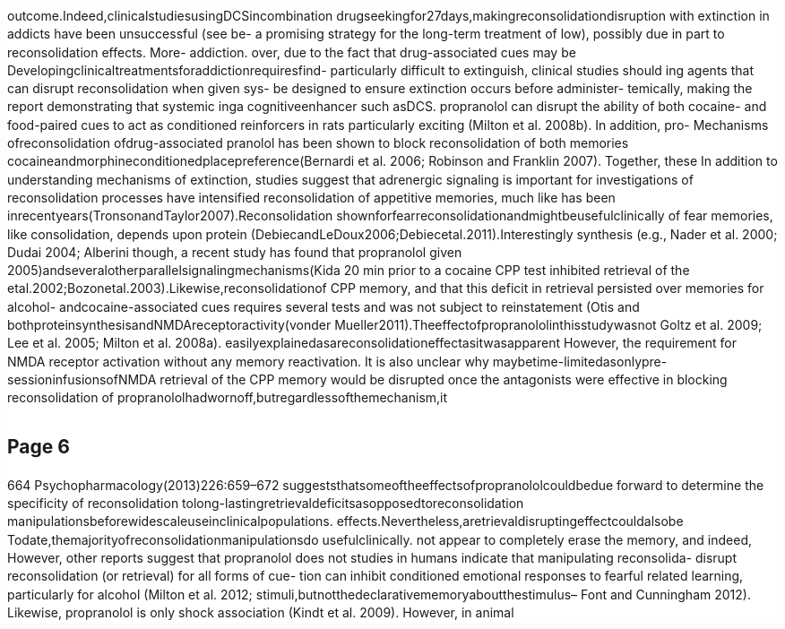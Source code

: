 outcome.Indeed,clinicalstudiesusingDCSincombination drugseekingfor27days,makingreconsolidationdisruption
with extinction in addicts have been unsuccessful (see be- a promising strategy for the long-term treatment of
low), possibly due in part to reconsolidation effects. More- addiction.
over, due to the fact that drug-associated cues may be Developingclinicaltreatmentsforaddictionrequiresfind-
particularly difficult to extinguish, clinical studies should ing agents that can disrupt reconsolidation when given sys-
be designed to ensure extinction occurs before administer- temically, making the report demonstrating that systemic
inga cognitiveenhancer such asDCS. propranolol can disrupt the ability of both cocaine- and
food-paired cues to act as conditioned reinforcers in rats
particularly exciting (Milton et al. 2008b). In addition, pro-
Mechanisms ofreconsolidation ofdrug-associated pranolol has been shown to block reconsolidation of both
memories cocaineandmorphineconditionedplacepreference(Bernardi
et al. 2006; Robinson and Franklin 2007). Together, these
In addition to understanding mechanisms of extinction, studies suggest that adrenergic signaling is important for
investigations of reconsolidation processes have intensified reconsolidation of appetitive memories, much like has been
inrecentyears(TronsonandTaylor2007).Reconsolidation shownforfearreconsolidationandmightbeusefulclinically
of fear memories, like consolidation, depends upon protein (DebiecandLeDoux2006;Debiecetal.2011).Interestingly
synthesis (e.g., Nader et al. 2000; Dudai 2004; Alberini though, a recent study has found that propranolol given
2005)andseveralotherparallelsignalingmechanisms(Kida 20 min prior to a cocaine CPP test inhibited retrieval of the
etal.2002;Bozonetal.2003).Likewise,reconsolidationof CPP memory, and that this deficit in retrieval persisted over
memories for alcohol- andcocaine-associated cues requires several tests and was not subject to reinstatement (Otis and
bothproteinsynthesisandNMDAreceptoractivity(vonder Mueller2011).Theeffectofpropranololinthisstudywasnot
Goltz et al. 2009; Lee et al. 2005; Milton et al. 2008a). easilyexplainedasareconsolidationeffectasitwasapparent
However, the requirement for NMDA receptor activation without any memory reactivation. It is also unclear why
maybetime-limitedasonlypre-sessioninfusionsofNMDA retrieval of the CPP memory would be disrupted once the
antagonists were effective in blocking reconsolidation of propranololhadwornoff,butregardlessofthemechanism,it

## Page 6

664 Psychopharmacology(2013)226:659–672
suggeststhatsomeoftheeffectsofpropranololcouldbedue forward to determine the specificity of reconsolidation
tolong-lastingretrievaldeficitsasopposedtoreconsolidation manipulationsbeforewidescaleuseinclinicalpopulations.
effects.Nevertheless,aretrievaldisruptingeffectcouldalsobe Todate,themajorityofreconsolidationmanipulationsdo
usefulclinically. not appear to completely erase the memory, and indeed,
However, other reports suggest that propranolol does not studies in humans indicate that manipulating reconsolida-
disrupt reconsolidation (or retrieval) for all forms of cue- tion can inhibit conditioned emotional responses to fearful
related learning, particularly for alcohol (Milton et al. 2012; stimuli,butnotthedeclarativememoryaboutthestimulus–
Font and Cunningham 2012). Likewise, propranolol is only shock association (Kindt et al. 2009). However, in animal